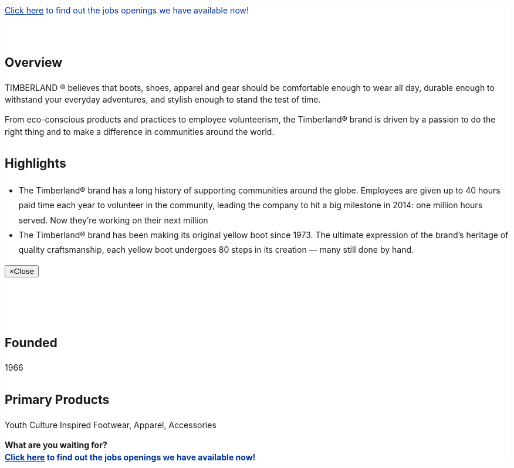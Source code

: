 <span style="color:#003399;"><a data-dismiss="modal" data-target="#careers, #strategy_else, #careershome" data-toggle="tab" href="#careers" style="color:#003399;"><u>Click here</u></a> to find out the jobs openings we have available now!</span></strong></p>
                    </div>
                    <div class="col-sm-6">
                        <img class="img-responsive" data-src="/images/landing-pages/vf/brands_timberland.jpg" /></div>
                </div>
                <div class="row" style="margin:0 auto;">
                    <div class="col-sm-6">
                        <h2>
              Overview</h2>
                        <p>
                            TIMBERLAND ® believes that boots, shoes, apparel and gear should be comfortable enough to wear all day, durable enough to withstand your everyday adventures, and stylish enough to stand the test of time.</p>
                        <p>
                            From eco-conscious products and practices to employee volunteerism, the Timberland® brand is driven by a passion to do the right thing and to make a difference in communities around the world.</p>
                    </div>
                    <div class="col-sm-6">
                        <h2>
              Highlights</h2>
                        <ul style="line-height: 1.8;">
                            <li>
                                The Timberland® brand has a long history of supporting communities around the globe. Employees are given up to 40 hours paid time each year to volunteer in the community, leading the company to hit a big milestone in 2014: one million hours served. Now they’re working on their next million</li>
                            <li>
                                The Timberland® brand has been making its original yellow boot since 1973. The ultimate expression of the brand’s heritage of quality craftsmanship, each yellow boot undergoes 80 steps in its creation — many still done by hand.</li>
                        </ul>
                    </div>
                </div> 
            </div>
        </div>
    </div>
</div>
<div aria-hidden="true" aria-labelledby="myModalLabel" class="modal fade" id="modalvans" role="dialog" tabindex="-1">
    <div class="modal-dialog">
        <div class="modal-content">
            <div class="modal-header">
                <button class="close" data-dismiss="modal" type="button"><span aria-hidden="true">×</span><span class="sr-only">Close</span></button>
                <h4 class="modal-title" id="myModalLabel">
          <img class="img-responsive" data-src="/images/landing-pages/vf/vans-4a4a4a.svg" style="height: 42px; margin: 0 auto;" /></h4>
            </div>
            <div class="modal-body" style="text-align: justify; max-width: 100%;">
                <div class="row" style="margin:0 auto;">
                    <div class="col-sm-6">
                        <h2>
              Founded</h2>
                        <p>
                            1966</p>
                        <h2>
              Primary Products</h2>
                        <p>
                            Youth Culture Inspired Footwear, Apparel, Accessories</p><p><strong>What are you waiting for?<br>
<span style="color:#003399;"><a data-dismiss="modal" data-target="#careers, #strategy_else, #careershome" data-toggle="tab" href="#careers" style="color:#003399;"><u>Click here</u></a> to find out the jobs openings we have available now!</span></strong></p>